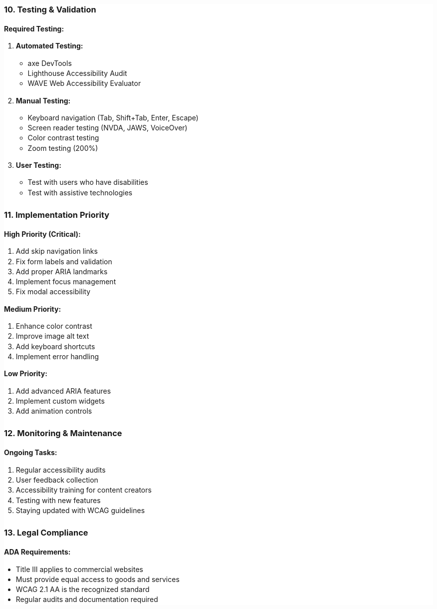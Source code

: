 ### 10. **Testing & Validation**

**Required Testing:**
1. **Automated Testing:**
   - axe DevTools
   - Lighthouse Accessibility Audit
   - WAVE Web Accessibility Evaluator

2. **Manual Testing:**
   - Keyboard navigation (Tab, Shift+Tab, Enter, Escape)
   - Screen reader testing (NVDA, JAWS, VoiceOver)
   - Color contrast testing
   - Zoom testing (200%)

3. **User Testing:**
   - Test with users who have disabilities
   - Test with assistive technologies

### 11. **Implementation Priority**

**High Priority (Critical):**
1. Add skip navigation links
2. Fix form labels and validation
3. Add proper ARIA landmarks
4. Implement focus management
5. Fix modal accessibility

**Medium Priority:**
1. Enhance color contrast
2. Improve image alt text
3. Add keyboard shortcuts
4. Implement error handling

**Low Priority:**
1. Add advanced ARIA features
2. Implement custom widgets
3. Add animation controls

### 12. **Monitoring & Maintenance**

**Ongoing Tasks:**
1. Regular accessibility audits
2. User feedback collection
3. Accessibility training for content creators
4. Testing with new features
5. Staying updated with WCAG guidelines

### 13. **Legal Compliance**

**ADA Requirements:**
- Title III applies to commercial websites
- Must provide equal access to goods and services
- WCAG 2.1 AA is the recognized standard
- Regular audits and documentation required
